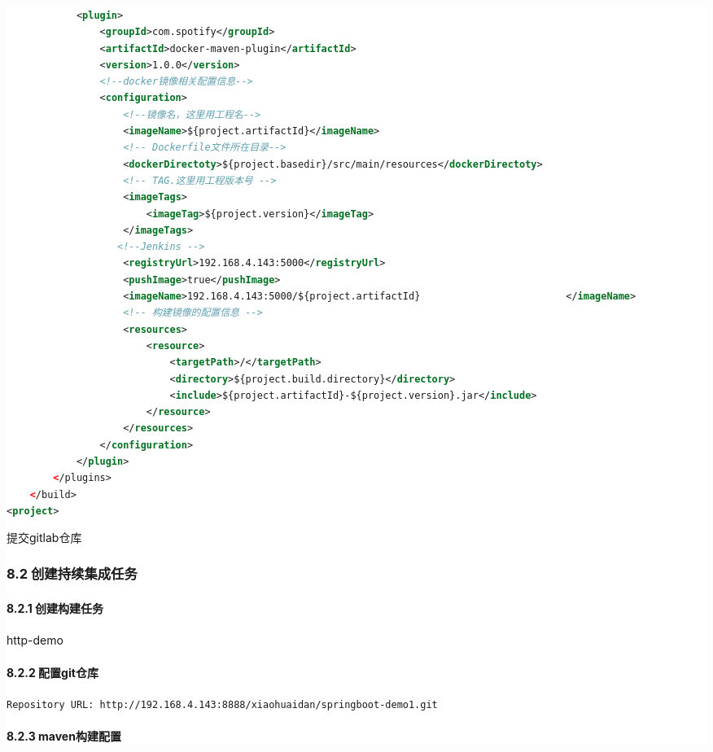 ```xml
            <plugin>
            	<groupId>com.spotify</groupId>
                <artifactId>docker-maven-plugin</artifactId>
                <version>1.0.0</version>
                <!--docker镜像相关配置信息-->
                <configuration>
                	<!--镜像名，这里用工程名-->
                    <imageName>${project.artifactId}</imageName>
                    <!-- Dockerfile文件所在目录-->
                    <dockerDirectoty>${project.basedir}/src/main/resources</dockerDirectoty>
                    <!-- TAG.这里用工程版本号 -->
                    <imageTags>
                    	<imageTag>${project.version}</imageTag>
                    </imageTags>
				   <!--Jenkins -->
                    <registryUrl>192.168.4.143:5000</registryUrl>
                    <pushImage>true</pushImage>
                    <imageName>192.168.4.143:5000/${project.artifactId}       					</imageName>
                    <!-- 构建镜像的配置信息 -->
                    <resources>
                    	<resource>
                        	<targetPath>/</targetPath>
                            <directory>${project.build.directory}</directory>
                            <include>${project.artifactId}-${project.version}.jar</include>
                        </resource>
                    </resources>
                </configuration>
            </plugin>
        </plugins>
    </build>
<project>
```

提交gitlab仓库



### 8.2 创建持续集成任务

####  8.2.1 创建构建任务

http-demo



#### 8.2.2 配置git仓库

```xml
Repository URL: http://192.168.4.143:8888/xiaohuaidan/springboot-demo1.git
```

 

#### 8.2.3 maven构建配置
